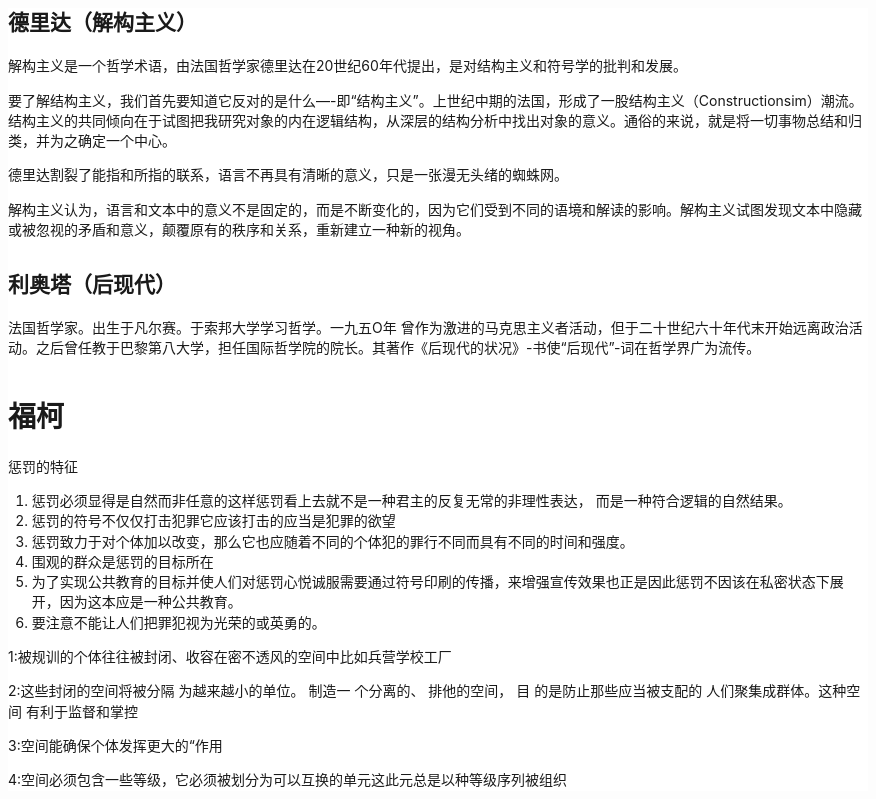 
## 德里达（解构主义）

解构主义是一个哲学术语，由法国哲学家德里达在20世纪60年代提出，是对结构主义和符号学的批判和发展。



要了解结构主义，我们首先要知道它反对的是什么—-即“结构主义”。上世纪中期的法国，形成了一股结构主义（Constructionsim）潮流。结构主义的共同倾向在于试图把我研究对象的内在逻辑结构，从深层的结构分析中找出对象的意义。通俗的来说，就是将一切事物总结和归类，并为之确定一个中心。

德里达割裂了能指和所指的联系，语言不再具有清晰的意义，只是一张漫无头绪的蜘蛛网。

解构主义认为，语言和文本中的意义不是固定的，而是不断变化的，因为它们受到不同的语境和解读的影响。解构主义试图发现文本中隐藏或被忽视的矛盾和意义，颠覆原有的秩序和关系，重新建立一种新的视角。





## 利奥塔（后现代）

法国哲学家。出生于凡尔赛。于索邦大学学习哲学。一九五O年 曾作为激进的马克思主义者活动，但于二十世纪六十年代末开始远离政治活动。之后曾任教于巴黎第八大学，担任国际哲学院的院长。其著作《后现代的状况》-书使“后现代”-词在哲学界广为流传。





# 福柯

惩罚的特征

1. 惩罚必须显得是自然而非任意的这样惩罚看上去就不是一种君主的反复无常的非理性表达，
   而是一种符合逻辑的自然结果。
2. 惩罚的符号不仅仅打击犯罪它应该打击的应当是犯罪的欲望
3. 惩罚致力于对个体加以改变，那么它也应随着不同的个体犯的罪行不同而具有不同的时间和强度。
4. 围观的群众是惩罚的目标所在
5. 为了实现公共教育的目标并使人们对惩罚心悦诚服需要通过符号印刷的传播，来增强宣传效果也正是因此惩罚不因该在私密状态下展开，因为这本应是一种公共教育。
6. 要注意不能让人们把罪犯视为光荣的或英勇的。



1:被规训的个体往往被封闭、收容在密不透风的空间中比如兵营学校工厂

2:这些封闭的空间将被分隔
为越来越小的单位。
制造一
个分离的、
排他的空间，
目
的是防止那些应当被支配的
人们聚集成群体。这种空间
有利于监督和掌控

3:空间能确保个体发挥更大的“作用

4:空间必须包含一些等级，它必须被划分为可以互换的单元这此元总是以种等级序列被组织




